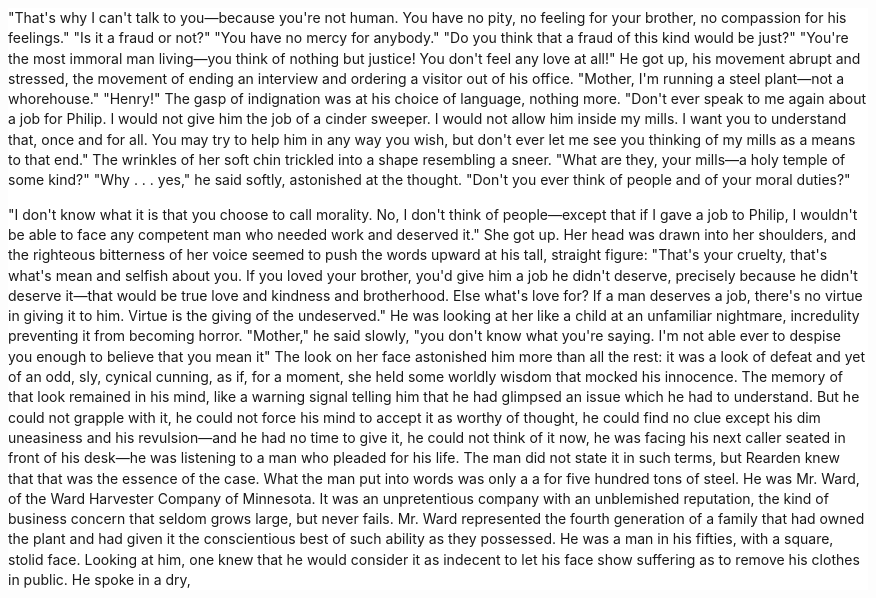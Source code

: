 "That's why I can't talk to you—because you're not human. You have no pity, no feeling for your
brother, no compassion for his feelings."
"Is it a fraud or not?"
"You have no mercy for anybody."
"Do you think that a fraud of this kind would be just?"
"You're the most immoral man living—you think of nothing but justice! You don't feel any love at all!"
He got up, his movement abrupt and stressed, the movement of ending an interview and ordering a
visitor out of his office. "Mother, I'm running a steel plant—not a whorehouse."
"Henry!" The gasp of indignation was at his choice of language, nothing more.
"Don't ever speak to me again about a job for Philip. I would not give him the job of a cinder sweeper. I
would not allow him inside my mills. I want you to understand that, once and for all. You may try to help
him in any way you wish, but don't ever let me see you thinking of my mills as a means to that end."
The wrinkles of her soft chin trickled into a shape resembling a sneer. "What are they, your mills—a holy
temple of some kind?"
"Why . . . yes," he said softly, astonished at the thought.
"Don't you ever think of people and of your moral duties?"



"I don't know what it is that you choose to call morality. No, I don't think of people—except that if I
gave a job to Philip, I wouldn't be able to face any competent man who needed work and deserved it."
She got up. Her head was drawn into her shoulders, and the righteous bitterness of her voice seemed to
push the words upward at his tall, straight figure: "That's your cruelty, that's what's mean and selfish about
you. If you loved your brother, you'd give him a job he didn't deserve, precisely because he didn't
deserve it—that would be true love and kindness and brotherhood. Else what's love for? If a man
deserves a job, there's no virtue in giving it to him. Virtue is the giving of the undeserved."
He was looking at her like a child at an unfamiliar nightmare, incredulity preventing it from becoming
horror. "Mother," he said slowly, "you don't know what you're saying. I'm not able ever to despise you
enough to believe that you mean it"
The look on her face astonished him more than all the rest: it was a look of defeat and yet of an odd, sly,
cynical cunning, as if, for a moment, she held some worldly wisdom that mocked his innocence.
The memory of that look remained in his mind, like a warning signal telling him that he had glimpsed an
issue which he had to understand.
But he could not grapple with it, he could not force his mind to accept it as worthy of thought, he could
find no clue except his dim uneasiness and his revulsion—and he had no time to give it, he could not think
of it now, he was facing his next caller seated in front of his desk—he was listening to a man who
pleaded for his life.
The man did not state it in such terms, but Rearden knew that that was the essence of the case. What the
man put into words was only a a for five hundred tons of steel.
He was Mr. Ward, of the Ward Harvester Company of Minnesota.
It was an unpretentious company with an unblemished reputation, the kind of business concern that
seldom grows large, but never fails. Mr.
Ward represented the fourth generation of a family that had owned the plant and had given it the
conscientious best of such ability as they possessed.
He was a man in his fifties, with a square, stolid face. Looking at him, one knew that he would consider
it as indecent to let his face show suffering as to remove his clothes in public. He spoke in a dry,